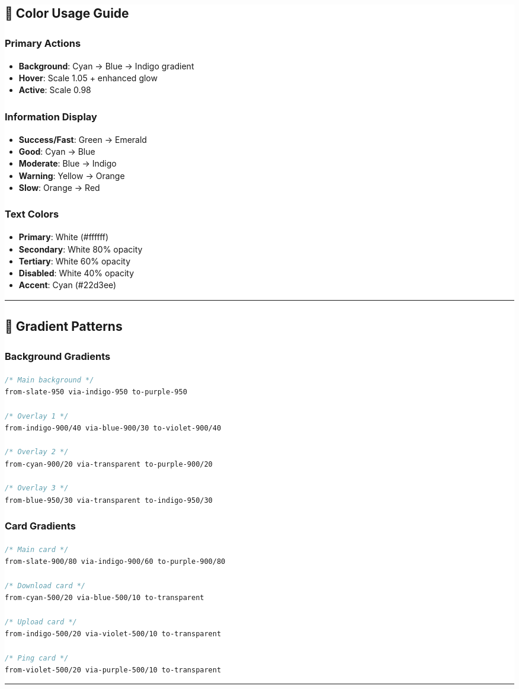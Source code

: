 
## 🎨 Color Usage Guide

### Primary Actions
- **Background**: Cyan → Blue → Indigo gradient
- **Hover**: Scale 1.05 + enhanced glow
- **Active**: Scale 0.98

### Information Display
- **Success/Fast**: Green → Emerald
- **Good**: Cyan → Blue
- **Moderate**: Blue → Indigo
- **Warning**: Yellow → Orange
- **Slow**: Orange → Red

### Text Colors
- **Primary**: White (#ffffff)
- **Secondary**: White 80% opacity
- **Tertiary**: White 60% opacity
- **Disabled**: White 40% opacity
- **Accent**: Cyan (#22d3ee)

---

## 🌈 Gradient Patterns

### Background Gradients
```css
/* Main background */
from-slate-950 via-indigo-950 to-purple-950

/* Overlay 1 */
from-indigo-900/40 via-blue-900/30 to-violet-900/40

/* Overlay 2 */
from-cyan-900/20 via-transparent to-purple-900/20

/* Overlay 3 */
from-blue-950/30 via-transparent to-indigo-950/30
```

### Card Gradients
```css
/* Main card */
from-slate-900/80 via-indigo-900/60 to-purple-900/80

/* Download card */
from-cyan-500/20 via-blue-500/10 to-transparent

/* Upload card */
from-indigo-500/20 via-violet-500/10 to-transparent

/* Ping card */
from-violet-500/20 via-purple-500/10 to-transparent
```

---